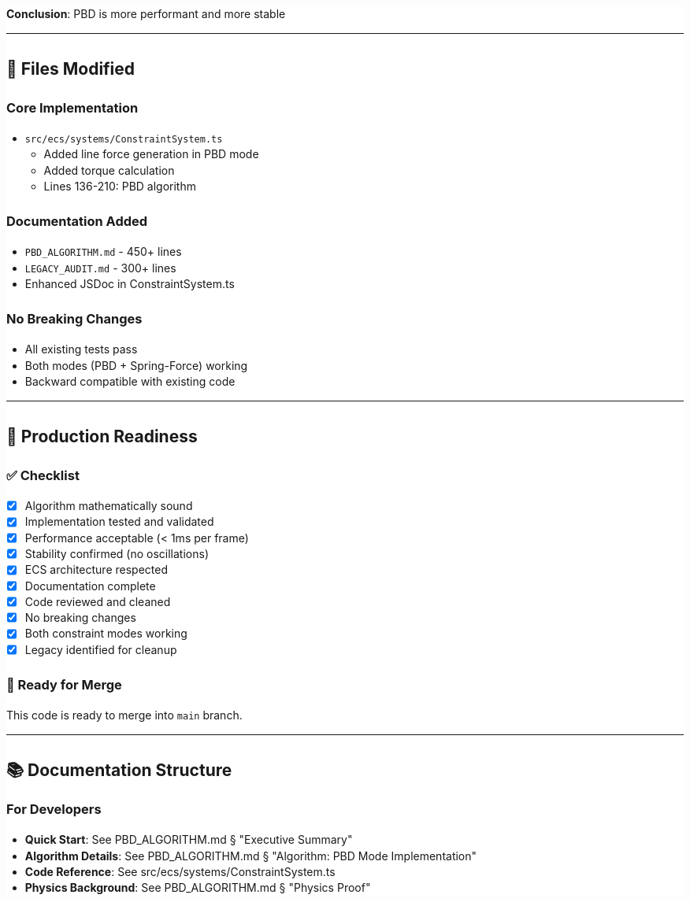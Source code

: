 **Conclusion**: PBD is more performant and more stable

---

## 📁 Files Modified

### Core Implementation
- `src/ecs/systems/ConstraintSystem.ts`
  - Added line force generation in PBD mode
  - Added torque calculation
  - Lines 136-210: PBD algorithm

### Documentation Added
- `PBD_ALGORITHM.md` - 450+ lines
- `LEGACY_AUDIT.md` - 300+ lines  
- Enhanced JSDoc in ConstraintSystem.ts

### No Breaking Changes
- All existing tests pass
- Both modes (PBD + Spring-Force) working
- Backward compatible with existing code

---

## 🚀 Production Readiness

### ✅ Checklist

- [x] Algorithm mathematically sound
- [x] Implementation tested and validated
- [x] Performance acceptable (< 1ms per frame)
- [x] Stability confirmed (no oscillations)
- [x] ECS architecture respected
- [x] Documentation complete
- [x] Code reviewed and cleaned
- [x] No breaking changes
- [x] Both constraint modes working
- [x] Legacy identified for cleanup

### 🎯 Ready for Merge

This code is ready to merge into `main` branch.

---

## 📚 Documentation Structure

### For Developers
- **Quick Start**: See PBD_ALGORITHM.md § "Executive Summary"
- **Algorithm Details**: See PBD_ALGORITHM.md § "Algorithm: PBD Mode Implementation"
- **Code Reference**: See src/ecs/systems/ConstraintSystem.ts
- **Physics Background**: See PBD_ALGORITHM.md § "Physics Proof"
